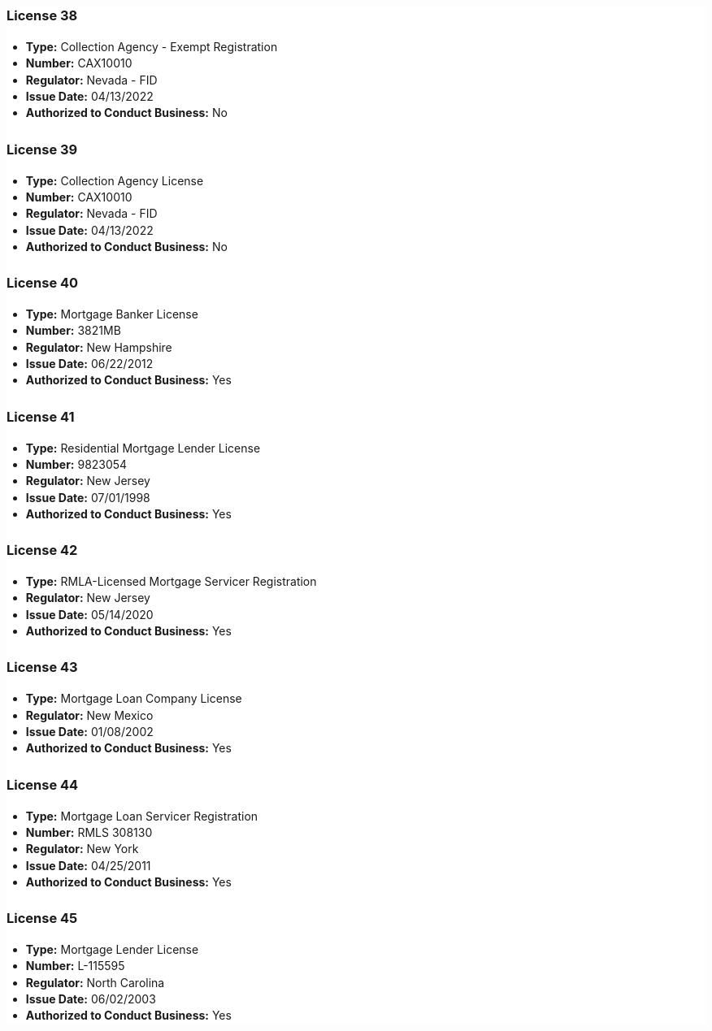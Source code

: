 ### License 38
- **Type:** Collection Agency - Exempt Registration
- **Number:** CAX10010
- **Regulator:** Nevada - FID
- **Issue Date:** 04/13/2022
- **Authorized to Conduct Business:** No

### License 39
- **Type:** Collection Agency License
- **Number:** CAX10010
- **Regulator:** Nevada - FID
- **Issue Date:** 04/13/2022
- **Authorized to Conduct Business:** No

### License 40
- **Type:** Mortgage Banker License
- **Number:** 3821MB
- **Regulator:** New Hampshire
- **Issue Date:** 06/22/2012
- **Authorized to Conduct Business:** Yes

### License 41
- **Type:** Residential Mortgage Lender License
- **Number:** 9823054
- **Regulator:** New Jersey
- **Issue Date:** 07/01/1998
- **Authorized to Conduct Business:** Yes

### License 42
- **Type:** RMLA-Licensed Mortgage Servicer Registration
- **Regulator:** New Jersey
- **Issue Date:** 05/14/2020
- **Authorized to Conduct Business:** Yes

### License 43
- **Type:** Mortgage Loan Company License
- **Regulator:** New Mexico
- **Issue Date:** 01/08/2002
- **Authorized to Conduct Business:** Yes

### License 44
- **Type:** Mortgage Loan Servicer Registration
- **Number:** RMLS 308130
- **Regulator:** New York
- **Issue Date:** 04/25/2011
- **Authorized to Conduct Business:** Yes

### License 45
- **Type:** Mortgage Lender License
- **Number:** L-115595
- **Regulator:** North Carolina
- **Issue Date:** 06/02/2003
- **Authorized to Conduct Business:** Yes
